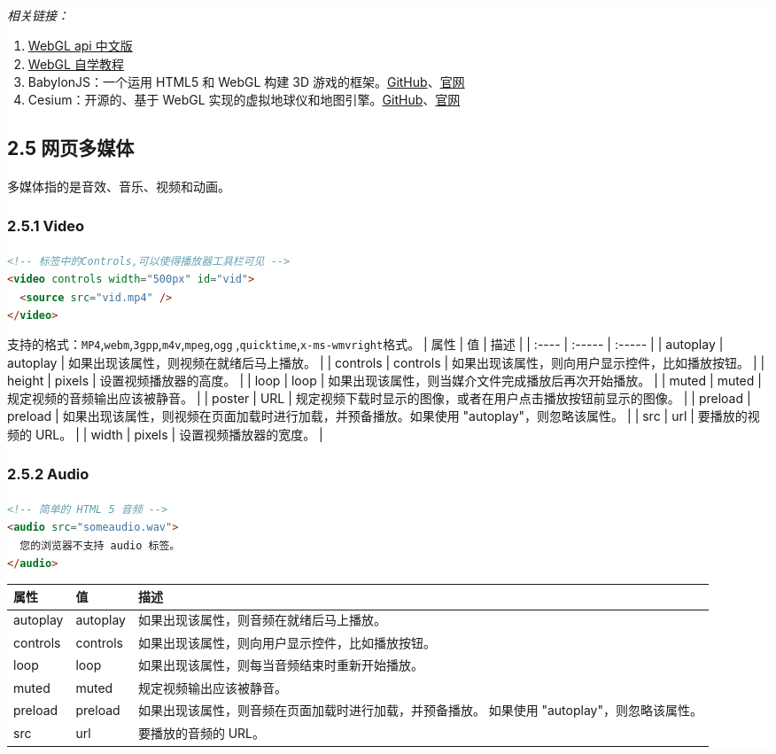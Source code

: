 *相关链接：*
1. [WebGL api 中文版](http://wiki.jikexueyuan.com/project/webgl/)
2. [WebGL 自学教程](http://blog.csdn.net/tiewen/article/details/6895582)
3. BabylonJS：一个运用 HTML5 和 WebGL 构建 3D 游戏的框架。[GitHub](https://github.com/BabylonJS/Babylon.js)、[官网](http://www.babylonjs.com/)
4. Cesium：开源的、基于 WebGL 实现的虚拟地球仪和地图引擎。[GitHub](https://github.com/AnalyticalGraphicsInc/cesium)、[官网](https://cesiumjs.org/)

## 2.5 网页多媒体
多媒体指的是音效、音乐、视频和动画。
### 2.5.1 Video
```html
<!-- 标签中的Controls,可以使得播放器工具栏可见 -->
<video controls width="500px" id="vid">
  <source src="vid.mp4" />
</video>
```
支持的格式：`MP4`,`webm`,`3gpp`,`m4v`,`mpeg`,`ogg` ,`quicktime`,`x-ms-wmvright`格式。
| 属性    | 值     | 描述   |
| :----   | :----- | :----- |
| autoplay | autoplay | 如果出现该属性，则视频在就绪后马上播放。 |
| controls | controls | 如果出现该属性，则向用户显示控件，比如播放按钮。 |
| height | pixels | 设置视频播放器的高度。 |
| loop | loop | 如果出现该属性，则当媒介文件完成播放后再次开始播放。 |
| muted | muted | 规定视频的音频输出应该被静音。 |
| poster | URL | 规定视频下载时显示的图像，或者在用户点击播放按钮前显示的图像。 |
| preload | preload | 如果出现该属性，则视频在页面加载时进行加载，并预备播放。如果使用 "autoplay"，则忽略该属性。 |
| src | url | 要播放的视频的 URL。 |
| width | pixels | 设置视频播放器的宽度。 |

### 2.5.2 Audio
```html
<!-- 简单的 HTML 5 音频 -->
<audio src="someaudio.wav">
  您的浏览器不支持 audio 标签。
</audio>
```
| 属性    | 值     | 描述   |
| :----   | :----- | :----- |
| autoplay | autoplay | 如果出现该属性，则音频在就绪后马上播放。 |
| controls | controls | 如果出现该属性，则向用户显示控件，比如播放按钮。 |
| loop | loop | 如果出现该属性，则每当音频结束时重新开始播放。 |
| muted | muted | 规定视频输出应该被静音。 |
| preload | preload | 如果出现该属性，则音频在页面加载时进行加载，并预备播放。 如果使用 "autoplay"，则忽略该属性。 |
| src | url | 要播放的音频的 URL。 |
